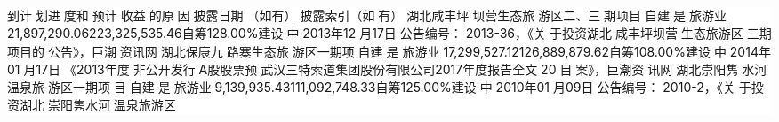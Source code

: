 到计
划进
度和
预计
收益
的原
因
披露日期
（如有）
披露索引（如
有）
湖北咸丰坪
坝营生态旅
游区二、三
期项目
自建
是
旅游业
21,897,290.06223,325,535.46自筹128.00%建设
中
2013年12
月17日
公告编号：
2013-36，《关
于投资湖北
咸丰坪坝营
生态旅游区
三期项目的
公告》，巨潮
资讯网
湖北保康九
路寨生态旅
游区一期项
自建
是
旅游业
17,299,527.12126,889,879.62自筹108.00%建设
中
2014年01
月17日
《2013年度
非公开发行
A股股票预
武汉三特索道集团股份有限公司2017年度报告全文
20
目
案》，巨潮资
讯网
湖北崇阳隽
水河温泉旅
游区一期项
目
自建
是
旅游业
9,139,935.43111,092,748.33自筹125.00%建设
中
2010年01
月09日
公告编号：
2010-2，《关
于投资湖北
崇阳隽水河
温泉旅游区